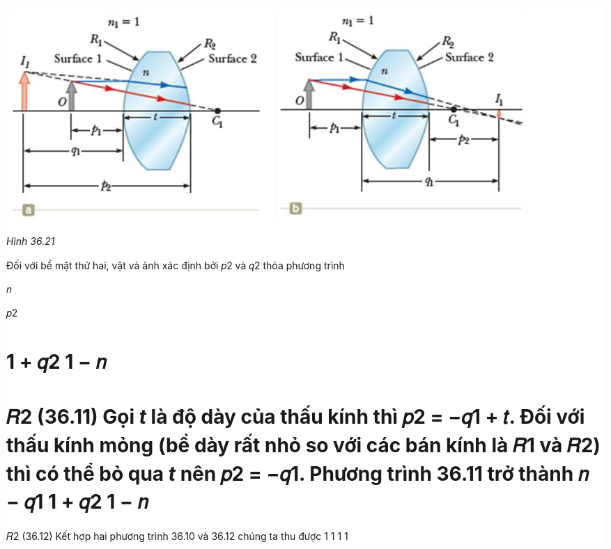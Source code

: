 ![](images/image26.png)![](images/image27.png)

_Hình 36.21_

Đối với bề mặt thứ hai, vật và ảnh xác định bởi 𝑝2 và 𝑞2 thỏa phương trình

𝑛

𝑝2

1
+
𝑞2
1 − 𝑛
=
𝑅2
(36.11)
Gọi _t_ là độ dày của thấu kính thì 𝑝2 = −𝑞1 \+ 𝑡. Đối với thấu kính mỏng (bề dày rất nhỏ so với các bán kính là 𝑅1 và 𝑅2) thì có thể bỏ qua _t_ nên 𝑝2 = −𝑞1. Phương trình 36.11 trở thành
𝑛
−
𝑞1
1
+
𝑞2
1 − 𝑛
=
𝑅2
(36.12)
Kết hợp hai phương trình 36.10 và 36.12 chúng ta thu được
1 1 1 1